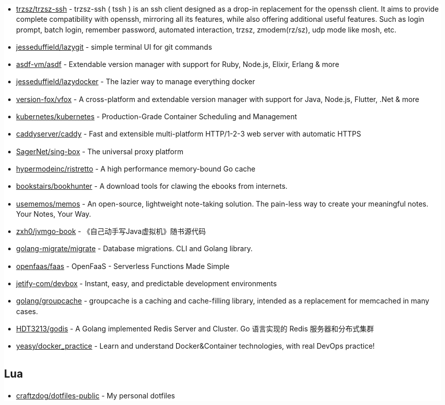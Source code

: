 *   [trzsz/trzsz-ssh](https://github.com/trzsz/trzsz-ssh) - trzsz-ssh ( tssh ) is an ssh client designed as a drop-in replacement for the openssh client. It aims to provide complete compatibility with openssh, mirroring all its features, while also offering additional useful features. Such as login prompt, batch login, remember password, automated interaction, trzsz, zmodem(rz/sz), udp mode like mosh, etc.

*   [jesseduffield/lazygit](https://github.com/jesseduffield/lazygit) - simple terminal UI for git commands

*   [asdf-vm/asdf](https://github.com/asdf-vm/asdf) - Extendable version manager with support for Ruby, Node.js, Elixir, Erlang & more

*   [jesseduffield/lazydocker](https://github.com/jesseduffield/lazydocker) - The lazier way to manage everything docker

*   [version-fox/vfox](https://github.com/version-fox/vfox) - A cross-platform and extendable version manager with support for Java, Node.js, Flutter, .Net & more

*   [kubernetes/kubernetes](https://github.com/kubernetes/kubernetes) - Production-Grade Container Scheduling and Management

*   [caddyserver/caddy](https://github.com/caddyserver/caddy) - Fast and extensible multi-platform HTTP/1-2-3 web server with automatic HTTPS

*   [SagerNet/sing-box](https://github.com/SagerNet/sing-box) - The universal proxy platform

*   [hypermodeinc/ristretto](https://github.com/hypermodeinc/ristretto) - A high performance memory-bound Go cache

*   [bookstairs/bookhunter](https://github.com/bookstairs/bookhunter) - A download tools for clawing the ebooks from internets.

*   [usememos/memos](https://github.com/usememos/memos) - An open-source, lightweight note-taking solution. The pain-less way to create your meaningful notes. Your Notes, Your Way.

*   [zxh0/jvmgo-book](https://github.com/zxh0/jvmgo-book) - 《自己动手写Java虚拟机》随书源代码

*   [golang-migrate/migrate](https://github.com/golang-migrate/migrate) - Database migrations. CLI and Golang library.

*   [openfaas/faas](https://github.com/openfaas/faas) - OpenFaaS - Serverless Functions Made Simple

*   [jetify-com/devbox](https://github.com/jetify-com/devbox) - Instant, easy, and predictable development environments

*   [golang/groupcache](https://github.com/golang/groupcache) - groupcache is a caching and cache-filling library, intended as a replacement for memcached in many cases.

*   [HDT3213/godis](https://github.com/HDT3213/godis) - A Golang implemented Redis Server and Cluster. Go 语言实现的 Redis 服务器和分布式集群

*   [yeasy/docker\_practice](https://github.com/yeasy/docker_practice) - Learn and understand Docker\&Container technologies, with real DevOps practice!

## Lua

*   [craftzdog/dotfiles-public](https://github.com/craftzdog/dotfiles-public) - My personal dotfiles
